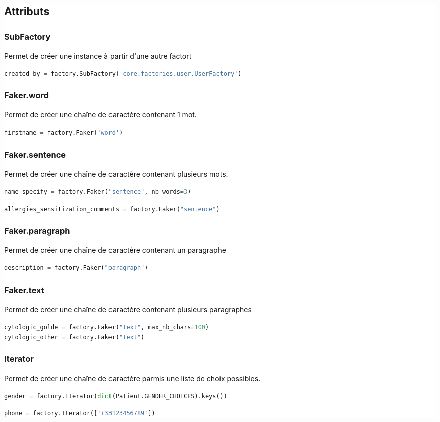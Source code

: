 
## Attributs

### SubFactory

Permet de créer une instance à partir d'une autre factort

``` python
created_by = factory.SubFactory('core.factories.user.UserFactory')
```

### Faker.word

Permet de créer une chaîne de caractère contenant 1 mot.

``` python
firstname = factory.Faker('word')
```

### Faker.sentence

Permet de créer une chaîne de caractère contenant plusieurs mots.

``` python
name_specify = factory.Faker("sentence", nb_words=3)
```
``` python
allergies_sensitization_comments = factory.Faker("sentence")
```

### Faker.paragraph

Permet de créer une chaîne de caractère contenant un paragraphe

``` python
description = factory.Faker("paragraph")
```

### Faker.text

Permet de créer une chaîne de caractère contenant plusieurs paragraphes

``` python
cytologic_golde = factory.Faker("text", max_nb_chars=100)
cytologic_other = factory.Faker("text")
```

### Iterator

Permet de créer une chaîne de caractère parmis une liste de choix possibles.

``` python
gender = factory.Iterator(dict(Patient.GENDER_CHOICES).keys())
```
``` python
phone = factory.Iterator(['+33123456789'])
```
